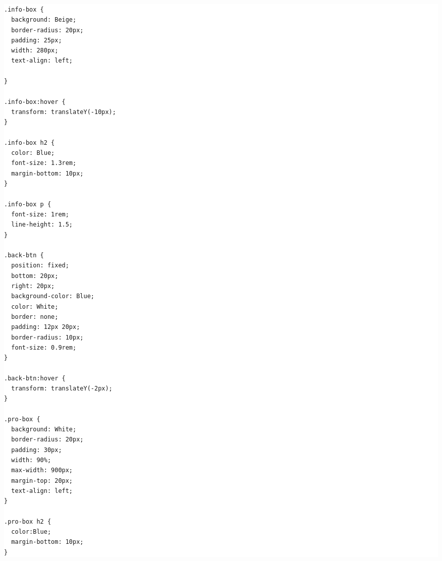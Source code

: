    .info-box {
      background: Beige;
      border-radius: 20px;
      padding: 25px;
      width: 280px;
      text-align: left;
      
    }

    .info-box:hover {
      transform: translateY(-10px);
    }

    .info-box h2 {
      color: Blue;
      font-size: 1.3rem;
      margin-bottom: 10px;
    }

    .info-box p {
      font-size: 1rem;
      line-height: 1.5;
    }

    .back-btn {
      position: fixed;
      bottom: 20px;
      right: 20px;
      background-color: Blue;
      color: White;
      border: none;
      padding: 12px 20px;
      border-radius: 10px;
      font-size: 0.9rem;
    }

    .back-btn:hover {
      transform: translateY(-2px);
    }

    .pro-box {
      background: White;
      border-radius: 20px;
      padding: 30px;
      width: 90%;
      max-width: 900px;
      margin-top: 20px;
      text-align: left;
    }

    .pro-box h2 {
      color:Blue;
      margin-bottom: 10px;
    }
